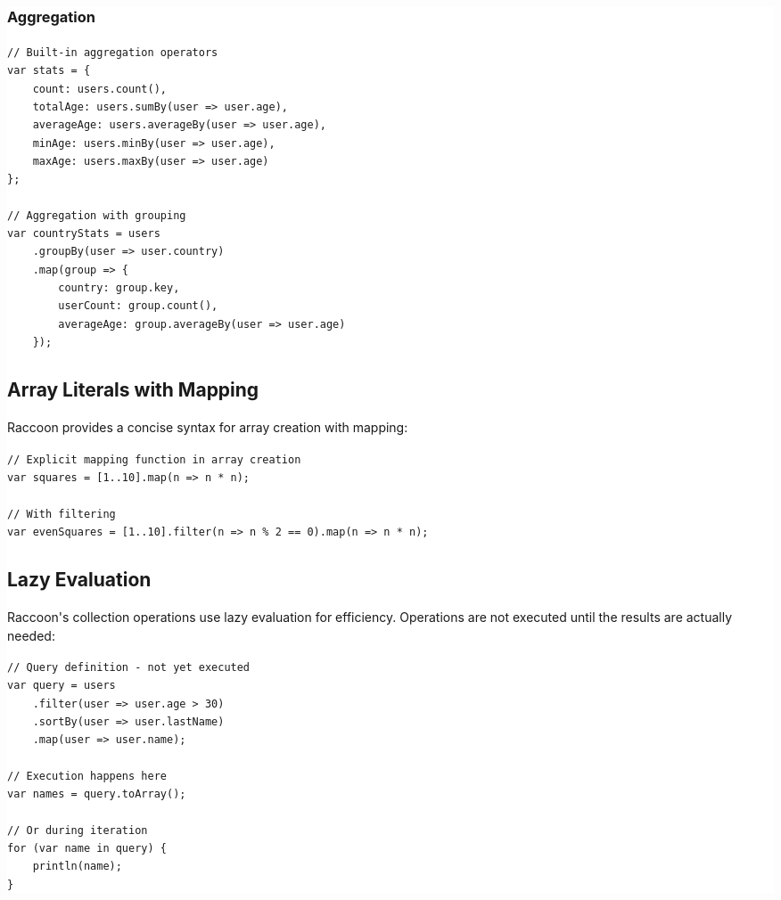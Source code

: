 ### Aggregation

```raccoon
// Built-in aggregation operators
var stats = {
    count: users.count(),
    totalAge: users.sumBy(user => user.age),
    averageAge: users.averageBy(user => user.age),
    minAge: users.minBy(user => user.age),
    maxAge: users.maxBy(user => user.age)
};

// Aggregation with grouping
var countryStats = users
    .groupBy(user => user.country)
    .map(group => {
        country: group.key,
        userCount: group.count(),
        averageAge: group.averageBy(user => user.age)
    });
```

## Array Literals with Mapping

Raccoon provides a concise syntax for array creation with mapping:

```raccoon
// Explicit mapping function in array creation
var squares = [1..10].map(n => n * n);

// With filtering
var evenSquares = [1..10].filter(n => n % 2 == 0).map(n => n * n);
```

## Lazy Evaluation

Raccoon's collection operations use lazy evaluation for efficiency. Operations are not executed until the results are actually needed:

```raccoon
// Query definition - not yet executed
var query = users
    .filter(user => user.age > 30)
    .sortBy(user => user.lastName)
    .map(user => user.name);

// Execution happens here
var names = query.toArray();

// Or during iteration
for (var name in query) {
    println(name);
}
```
